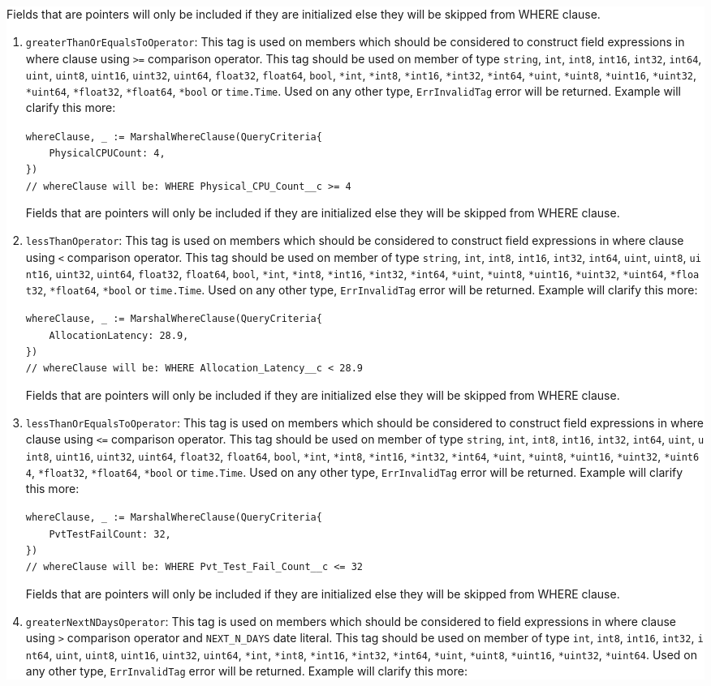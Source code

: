    Fields that are pointers will only be included if they are initialized else they will be skipped from WHERE clause.

1. `greaterThanOrEqualsToOperator`: This tag is used on members which should be considered to construct field expressions in where clause using `>=` comparison operator. This tag should be used on member of type `string`, `int`, `int8`, `int16`, `int32`, `int64`, `uint`, `uint8`, `uint16`, `uint32`, `uint64`, `float32`, `float64`, `bool`, `*int`, `*int8`, `*int16`, `*int32`, `*int64`, `*uint`, `*uint8`, `*uint16`, `*uint32`, `*uint64`, `*float32`, `*float64`, `*bool` or `time.Time`. Used on any other type, `ErrInvalidTag` error will be returned. Example will clarify this more:

   ```
   whereClause, _ := MarshalWhereClause(QueryCriteria{
       PhysicalCPUCount: 4,
   })
   // whereClause will be: WHERE Physical_CPU_Count__c >= 4
   ```

   Fields that are pointers will only be included if they are initialized else they will be skipped from WHERE clause.

1. `lessThanOperator`: This tag is used on members which should be considered to construct field expressions in where clause using `<` comparison operator. This tag should be used on member of type `string`, `int`, `int8`, `int16`, `int32`, `int64`, `uint`, `uint8`, `uint16`, `uint32`, `uint64`, `float32`, `float64`, `bool`, `*int`, `*int8`, `*int16`, `*int32`, `*int64`, `*uint`, `*uint8`, `*uint16`, `*uint32`, `*uint64`, `*float32`, `*float64`, `*bool` or `time.Time`. Used on any other type, `ErrInvalidTag` error will be returned. Example will clarify this more:

   ```
   whereClause, _ := MarshalWhereClause(QueryCriteria{
       AllocationLatency: 28.9,
   })
   // whereClause will be: WHERE Allocation_Latency__c < 28.9
   ```

   Fields that are pointers will only be included if they are initialized else they will be skipped from WHERE clause.

1. `lessThanOrEqualsToOperator`: This tag is used on members which should be considered to construct field expressions in where clause using `<=` comparison operator. This tag should be used on member of type `string`, `int`, `int8`, `int16`, `int32`, `int64`, `uint`, `uint8`, `uint16`, `uint32`, `uint64`, `float32`, `float64`, `bool`, `*int`, `*int8`, `*int16`, `*int32`, `*int64`, `*uint`, `*uint8`, `*uint16`, `*uint32`, `*uint64`, `*float32`, `*float64`, `*bool` or `time.Time`. Used on any other type, `ErrInvalidTag` error will be returned. Example will clarify this more:

   ```
   whereClause, _ := MarshalWhereClause(QueryCriteria{
       PvtTestFailCount: 32,
   })
   // whereClause will be: WHERE Pvt_Test_Fail_Count__c <= 32
   ```

   Fields that are pointers will only be included if they are initialized else they will be skipped from WHERE clause.

1. `greaterNextNDaysOperator`: This tag is used on members which should be considered to field expressions in where clause using `>` comparison operator and `NEXT_N_DAYS` date literal. This tag should be used on member of type `int`,  `int8`, `int16`, `int32`, `int64`, `uint`, `uint8`, `uint16`, `uint32`, `uint64`, `*int`, `*int8`, `*int16`, `*int32`, `*int64`, `*uint`, `*uint8`, `*uint16`, `*uint32`, `*uint64`. Used on any other type, `ErrInvalidTag` error will be returned. Example will clarify this more:
